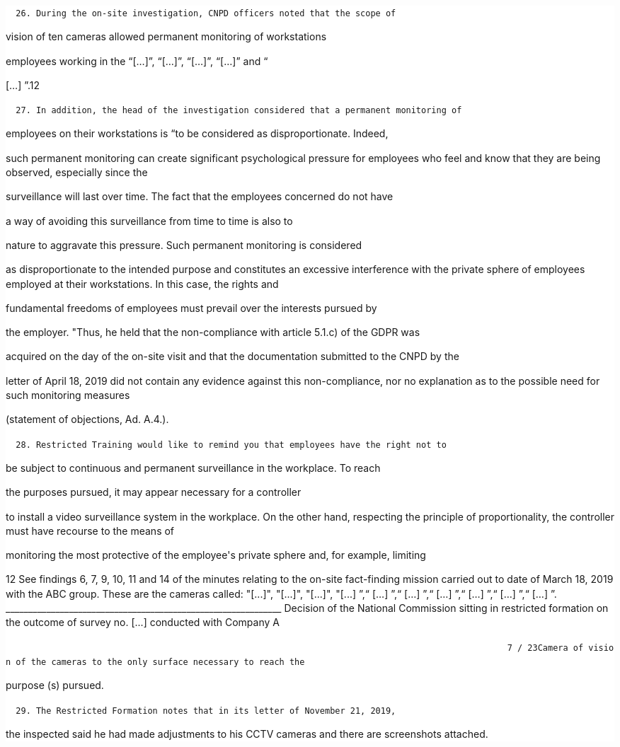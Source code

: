       26. During the on-site investigation, CNPD officers noted that the scope of
vision of ten cameras allowed permanent monitoring of workstations

employees working in the “\[…\]”, “\[…\]”, “\[…\]”, “\[…\]” and “

\[…\] ”.12

      27. In addition, the head of the investigation considered that a permanent monitoring of

employees on their workstations is “to be considered as disproportionate. Indeed,

such permanent monitoring can create significant psychological pressure
for employees who feel and know that they are being observed, especially since the

surveillance will last over time. The fact that the employees concerned do not have

a way of avoiding this surveillance from time to time is also to

nature to aggravate this pressure. Such permanent monitoring is considered

as disproportionate to the intended purpose and constitutes an excessive interference with the
private sphere of employees employed at their workstations. In this case, the rights and

fundamental freedoms of employees must prevail over the interests pursued by

the employer. "Thus, he held that the non-compliance with article 5.1.c) of the GDPR was

acquired on the day of the on-site visit and that the documentation submitted to the CNPD by the

letter of April 18, 2019 did not contain any evidence against this non-compliance, nor
no explanation as to the possible need for such monitoring measures

(statement of objections, Ad. A.4.).

      28. Restricted Training would like to remind you that employees have the right not to

be subject to continuous and permanent surveillance in the workplace. To reach

the purposes pursued, it may appear necessary for a controller

to install a video surveillance system in the workplace. On the other hand, respecting
the principle of proportionality, the controller must have recourse to the means of

monitoring the most protective of the employee's private sphere and, for example, limiting

12 See findings 6, 7, 9, 10, 11 and 14 of the minutes relating to the on-site fact-finding mission carried out to date
of March 18, 2019 with the ABC group. These are the cameras called: "\[...\]", "\[...\]", "\[...\]", "\[...\]
”,“ \[…\] ”,“ \[…\] ”,“ \[…\] ”,“ \[…\] ”,“ \[…\] ”,“ \[…\] ”.
   \_\_\_\_\_\_\_\_\_\_\_\_\_\_\_\_\_\_\_\_\_\_\_\_\_\_\_\_\_\_\_\_\_\_\_\_\_\_\_\_\_\_\_\_\_\_\_\_\_\_\_\_\_\_\_\_\_\_\_\_\_
              Decision of the National Commission sitting in restricted formation on the outcome of
                                survey no. \[...\] conducted with Company A

                                                                                                       7 / 23Camera of vision of the cameras to the only surface necessary to reach the

purpose (s) pursued.

      29. The Restricted Formation notes that in its letter of November 21, 2019,

the inspected said he had made adjustments to his CCTV cameras
and there are screenshots attached.
